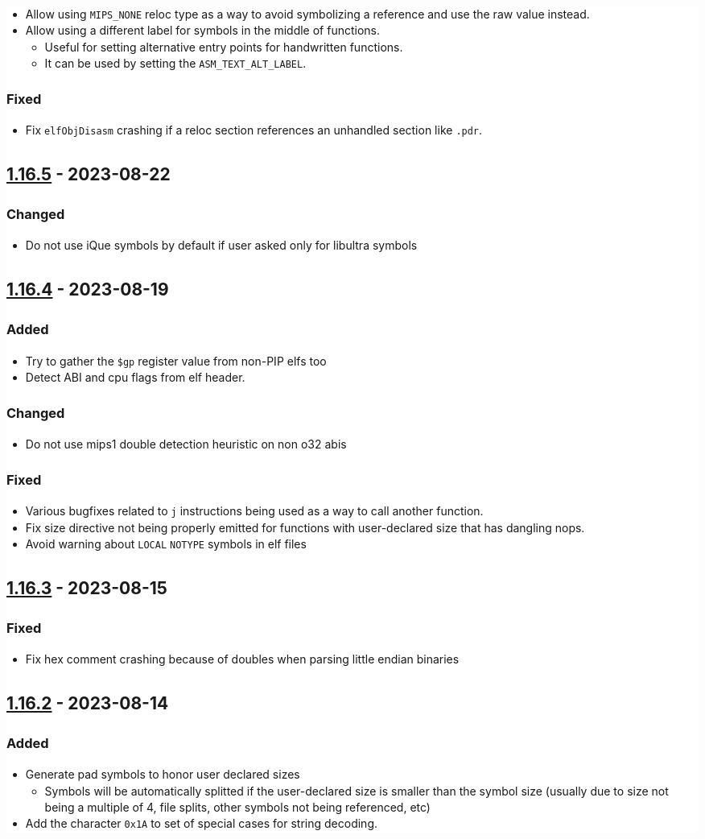 - Allow using `MIPS_NONE` reloc type as a way to avoid symbolizing a reference
  and use the raw value instead.
- Allow using a different label for symbols in the middle of functions.
  - Useful for setting alternative entry points for handwritten functions.
  - It can be used by setting the `ASM_TEXT_ALT_LABEL`.

### Fixed

- Fix `elfObjDisasm` crashing if a reloc section references an unhandled section
  like `.pdr`.

## [1.16.5] - 2023-08-22

### Changed

- Do not use iQue symbols by default if user asked only for libultra symbols

## [1.16.4] - 2023-08-19

### Added

- Try to gather the `$gp` register value from non-PIP elfs too
- Detect ABI and cpu flags from elf header.

### Changed

- Do not use mips1 double detection heuristic on non o32 abis

### Fixed

- Various bugfixes related to `j` instructions being used as a way to call
  another function.
- Fix size directive not being properly emitted for functions with user-declared
  size that has dangling nops.
- Avoid warning about `LOCAL` `NOTYPE` symbols in elf files

## [1.16.3] - 2023-08-15

### Fixed

- Fix hex comment crashing because of doubles when parsing little endian binaries

## [1.16.2] - 2023-08-14

### Added

- Generate pad symbols to honor user declared sizes
  - Symbols will be automatically splitted if the user-declared size is smaller
  than the symbol size (usually due to size not being a multiple of 4, file
  splits, other symbols not being referenced, etc)
- Add the character `0x1A` to set of special cases for string decoding.


[unreleased]: https://github.com/Decompollaborate/spimdisasm/compare/master...develop
[1.27.0]: https://github.com/Decompollaborate/spimdisasm/compare/1.27.0...1.27.0
[1.26.1]: https://github.com/Decompollaborate/spimdisasm/compare/1.26.0...1.26.1
[1.26.0]: https://github.com/Decompollaborate/spimdisasm/compare/1.25.1...1.26.0
[1.25.1]: https://github.com/Decompollaborate/spimdisasm/compare/1.25.0...1.25.1
[1.25.0]: https://github.com/Decompollaborate/spimdisasm/compare/1.24.3...1.25.0
[1.24.3]: https://github.com/Decompollaborate/spimdisasm/compare/1.24.2...1.24.3
[1.24.2]: https://github.com/Decompollaborate/spimdisasm/compare/1.24.1...1.24.2
[1.24.1]: https://github.com/Decompollaborate/spimdisasm/compare/1.24.0...1.24.1
[1.24.0]: https://github.com/Decompollaborate/spimdisasm/compare/1.23.1...1.24.0
[1.23.1]: https://github.com/Decompollaborate/spimdisasm/compare/1.23.0...1.23.1
[1.23.0]: https://github.com/Decompollaborate/spimdisasm/compare/1.22.0...1.23.0
[1.22.0]: https://github.com/Decompollaborate/spimdisasm/compare/1.21.1...1.22.0
[1.21.0]: https://github.com/Decompollaborate/spimdisasm/compare/1.20.1...1.21.0
[1.20.1]: https://github.com/Decompollaborate/spimdisasm/compare/1.20.0...1.20.1
[1.20.0]: https://github.com/Decompollaborate/spimdisasm/compare/1.19.0...1.20.0
[1.19.0]: https://github.com/Decompollaborate/spimdisasm/compare/1.18.0...1.19.0
[1.18.0]: https://github.com/Decompollaborate/spimdisasm/compare/1.17.4...1.18.0
[1.17.4]: https://github.com/Decompollaborate/spimdisasm/compare/1.17.3...1.17.4
[1.17.3]: https://github.com/Decompollaborate/spimdisasm/compare/1.17.2...1.17.3
[1.17.2]: https://github.com/Decompollaborate/spimdisasm/compare/1.17.1...1.17.2
[1.17.1]: https://github.com/Decompollaborate/spimdisasm/compare/1.17.0...1.17.1
[1.17.0]: https://github.com/Decompollaborate/spimdisasm/compare/1.16.5...1.17.0
[1.16.5]: https://github.com/Decompollaborate/spimdisasm/compare/1.16.4...1.16.5
[1.16.4]: https://github.com/Decompollaborate/spimdisasm/compare/1.16.3...1.16.4
[1.16.3]: https://github.com/Decompollaborate/spimdisasm/compare/1.16.2...1.16.3
[1.16.2]: https://github.com/Decompollaborate/spimdisasm/compare/1.16.0...1.16.2
[1.16.0]: https://github.com/Decompollaborate/spimdisasm/compare/1.15.4...1.16.0
[1.15.4]: https://github.com/Decompollaborate/spimdisasm/compare/1.15.3...1.15.4
[1.15.3]: https://github.com/Decompollaborate/spimdisasm/compare/1.15.2...1.15.3
[1.15.2]: https://github.com/Decompollaborate/spimdisasm/compare/1.15.1...1.15.2
[1.15.1]: https://github.com/Decompollaborate/spimdisasm/compare/1.15.0...1.15.1
[1.15.0]: https://github.com/Decompollaborate/spimdisasm/compare/1.14.3...1.15.0
[1.14.3]: https://github.com/Decompollaborate/spimdisasm/compare/1.14.2...1.14.3
[1.14.2]: https://github.com/Decompollaborate/spimdisasm/compare/1.14.1...1.14.2
[1.14.1]: https://github.com/Decompollaborate/spimdisasm/compare/1.14.0...1.14.1
[1.14.0]: https://github.com/Decompollaborate/spimdisasm/compare/1.13.3...1.14.0
[1.13.3]: https://github.com/Decompollaborate/spimdisasm/compare/1.13.2...1.13.3
[1.13.2]: https://github.com/Decompollaborate/spimdisasm/compare/1.13.1...1.13.2
[1.13.1]: https://github.com/Decompollaborate/spimdisasm/compare/1.13.0...1.13.1
[1.13.0]: https://github.com/Decompollaborate/spimdisasm/compare/1.12.5...1.13.0
[1.12.5]: https://github.com/Decompollaborate/spimdisasm/compare/1.12.4...1.12.5
[1.12.4]: https://github.com/Decompollaborate/spimdisasm/compare/1.12.3...1.12.4
[1.12.3]: https://github.com/Decompollaborate/spimdisasm/compare/1.12.2...1.12.3
[1.12.2]: https://github.com/Decompollaborate/spimdisasm/compare/1.12.1...1.12.2
[1.12.1]: https://github.com/Decompollaborate/spimdisasm/compare/1.12.0...1.12.1
[1.12.0]: https://github.com/Decompollaborate/spimdisasm/compare/1.11.6...1.12.0
[1.11.6]: https://github.com/Decompollaborate/spimdisasm/compare/1.11.5...1.11.6
[1.11.5]: https://github.com/Decompollaborate/spimdisasm/compare/1.11.4...1.11.5
[1.11.4]: https://github.com/Decompollaborate/spimdisasm/compare/1.11.3...1.11.4
[1.11.3]: https://github.com/Decompollaborate/spimdisasm/compare/1.11.2...1.11.3
[1.11.2]: https://github.com/Decompollaborate/spimdisasm/compare/1.11.1...1.11.2
[1.11.1]: https://github.com/Decompollaborate/spimdisasm/compare/1.11.0...1.11.1
[1.11.0]: https://github.com/Decompollaborate/spimdisasm/compare/1.10.6...1.11.0
[1.10.6]: https://github.com/Decompollaborate/spimdisasm/compare/1.10.5...1.10.6
[1.10.5]: https://github.com/Decompollaborate/spimdisasm/compare/1.10.4...1.10.5
[1.10.4]: https://github.com/Decompollaborate/spimdisasm/compare/1.10.3...1.10.4
[1.10.3]: https://github.com/Decompollaborate/spimdisasm/compare/1.10.2...1.10.3
[1.10.2]: https://github.com/Decompollaborate/spimdisasm/compare/1.10.1...1.10.2
[1.10.1]: https://github.com/Decompollaborate/spimdisasm/compare/1.10.0...1.10.1
[1.10.0]: https://github.com/Decompollaborate/spimdisasm/compare/1.9.2...1.10.0
[1.9.2]: https://github.com/Decompollaborate/spimdisasm/compare/1.9.1...1.9.2
[1.9.1]: https://github.com/Decompollaborate/spimdisasm/compare/1.9.0...1.9.1
[1.9.0]: https://github.com/Decompollaborate/spimdisasm/compare/1.8.2...1.9.0
[1.8.2]: https://github.com/Decompollaborate/spimdisasm/compare/1.8.1...1.8.2
[1.8.1]: https://github.com/Decompollaborate/spimdisasm/compare/1.8.0...1.8.1
[1.8.0]: https://github.com/Decompollaborate/spimdisasm/compare/1.7.12...1.8.0
[1.7.12]: https://github.com/Decompollaborate/spimdisasm/compare/1.7.11...1.7.12
[1.7.11]: https://github.com/Decompollaborate/spimdisasm/compare/1.7.10...1.7.11
[1.7.10]: https://github.com/Decompollaborate/spimdisasm/compare/1.7.9...1.7.10
[1.7.9]: https://github.com/Decompollaborate/spimdisasm/compare/1.7.8...1.7.9
[1.7.8]: https://github.com/Decompollaborate/spimdisasm/compare/1.7.7...1.7.8
[1.7.7]: https://github.com/Decompollaborate/spimdisasm/compare/1.7.6...1.7.7
[1.7.6]: https://github.com/Decompollaborate/spimdisasm/compare/1.7.5...1.7.6
[1.7.5]: https://github.com/Decompollaborate/spimdisasm/compare/1.7.4...1.7.5
[1.7.4]: https://github.com/Decompollaborate/spimdisasm/compare/1.7.3...1.7.4
[1.7.3]: https://github.com/Decompollaborate/spimdisasm/compare/1.7.2...1.7.3
[1.7.2]: https://github.com/Decompollaborate/spimdisasm/compare/1.7.1...1.7.2
[1.7.1]: https://github.com/Decompollaborate/spimdisasm/compare/1.7.0...1.7.1
[1.7.0]: https://github.com/Decompollaborate/spimdisasm/compare/1.6.5...1.7.0
[1.6.5]: https://github.com/Decompollaborate/spimdisasm/compare/1.6.4...1.6.5
[1.6.4]: https://github.com/Decompollaborate/spimdisasm/compare/1.6.3...1.6.4
[1.6.3]: https://github.com/Decompollaborate/spimdisasm/compare/1.6.2...1.6.3
[1.6.2]: https://github.com/Decompollaborate/spimdisasm/compare/1.6.1...1.6.2
[1.6.1]: https://github.com/Decompollaborate/spimdisasm/compare/1.6.0...1.6.1
[1.6.0]: https://github.com/Decompollaborate/spimdisasm/compare/1.5.7...1.6.0
[1.5.7]: https://github.com/Decompollaborate/spimdisasm/compare/1.5.6...1.5.7
[1.5.6]: https://github.com/Decompollaborate/spimdisasm/compare/1.5.5...1.5.6
[1.5.5]: https://github.com/Decompollaborate/spimdisasm/compare/1.5.4...1.5.5
[1.5.4]: https://github.com/Decompollaborate/spimdisasm/compare/1.5.3...1.5.4
[1.5.3]: https://github.com/Decompollaborate/spimdisasm/compare/1.5.2...1.5.3
[1.5.2]: https://github.com/Decompollaborate/spimdisasm/compare/1.5.1...1.5.2
[1.5.1]: https://github.com/Decompollaborate/spimdisasm/compare/1.5.0...1.5.1
[1.5.0]: https://github.com/Decompollaborate/spimdisasm/compare/1.4.2...1.5.0
[1.4.2]: https://github.com/Decompollaborate/spimdisasm/compare/1.4.1...1.4.2
[1.4.1]: https://github.com/Decompollaborate/spimdisasm/compare/1.4.0...1.4.1
[1.4.0]: https://github.com/Decompollaborate/spimdisasm/compare/1.3.0...1.4.0
[1.3.0]: https://github.com/Decompollaborate/spimdisasm/compare/1.2.4...1.3.0
[1.2.4]: https://github.com/Decompollaborate/spimdisasm/compare/1.2.3...1.2.4
[1.2.3]: https://github.com/Decompollaborate/spimdisasm/compare/1.2.2...1.2.3
[1.2.2]: https://github.com/Decompollaborate/spimdisasm/compare/1.2.1...1.2.2
[1.2.1]: https://github.com/Decompollaborate/spimdisasm/compare/1.2.0...1.2.1
[1.2.0]: https://github.com/Decompollaborate/spimdisasm/compare/1.1.7...1.2.0
[1.1.7]: https://github.com/Decompollaborate/spimdisasm/compare/1.1.6...1.1.7
[1.1.6]: https://github.com/Decompollaborate/spimdisasm/compare/1.1.5...1.1.6
[1.1.5]: https://github.com/Decompollaborate/spimdisasm/compare/1.1.4...1.1.5
[1.1.4]: https://github.com/Decompollaborate/spimdisasm/compare/1.1.3...1.1.4
[1.1.3]: https://github.com/Decompollaborate/spimdisasm/compare/1.1.2...1.1.3
[1.1.2]: https://github.com/Decompollaborate/spimdisasm/compare/1.1.1...1.1.2
[1.1.1]: https://github.com/Decompollaborate/spimdisasm/compare/1.1.0...1.1.1
[1.1.0]: https://github.com/Decompollaborate/spimdisasm/compare/1.0.6...1.1.0
[1.0.6]: https://github.com/Decompollaborate/spimdisasm/compare/1.0.5...1.0.6
[1.0.5]: https://github.com/Decompollaborate/spimdisasm/compare/1.0.4...1.0.5
[1.0.4]: https://github.com/Decompollaborate/spimdisasm/compare/1.0.3...1.0.4
[1.0.3]: https://github.com/Decompollaborate/spimdisasm/compare/1.0.2...1.0.3
[1.0.2]: https://github.com/Decompollaborate/spimdisasm/compare/1.0.1...1.0.2
[1.0.1]: https://github.com/Decompollaborate/spimdisasm/compare/1.0.0...1.0.1
[1.0.0]: https://github.com/Decompollaborate/spimdisasm/releases/tag/1.0.0